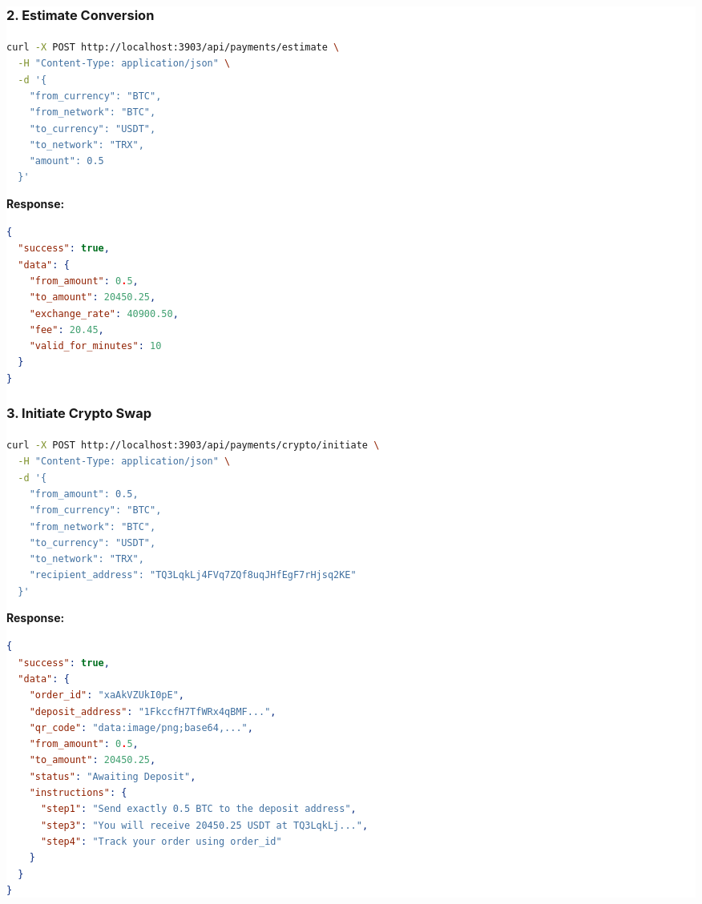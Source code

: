 ### 2. Estimate Conversion
```bash
curl -X POST http://localhost:3903/api/payments/estimate \
  -H "Content-Type: application/json" \
  -d '{
    "from_currency": "BTC",
    "from_network": "BTC",
    "to_currency": "USDT",
    "to_network": "TRX",
    "amount": 0.5
  }'
```

**Response:**
```json
{
  "success": true,
  "data": {
    "from_amount": 0.5,
    "to_amount": 20450.25,
    "exchange_rate": 40900.50,
    "fee": 20.45,
    "valid_for_minutes": 10
  }
}
```

### 3. Initiate Crypto Swap
```bash
curl -X POST http://localhost:3903/api/payments/crypto/initiate \
  -H "Content-Type: application/json" \
  -d '{
    "from_amount": 0.5,
    "from_currency": "BTC",
    "from_network": "BTC",
    "to_currency": "USDT",
    "to_network": "TRX",
    "recipient_address": "TQ3LqkLj4FVq7ZQf8uqJHfEgF7rHjsq2KE"
  }'
```

**Response:**
```json
{
  "success": true,
  "data": {
    "order_id": "xaAkVZUkI0pE",
    "deposit_address": "1FkccfH7TfWRx4qBMF...",
    "qr_code": "data:image/png;base64,...",
    "from_amount": 0.5,
    "to_amount": 20450.25,
    "status": "Awaiting Deposit",
    "instructions": {
      "step1": "Send exactly 0.5 BTC to the deposit address",
      "step3": "You will receive 20450.25 USDT at TQ3LqkLj...",
      "step4": "Track your order using order_id"
    }
  }
}
```
